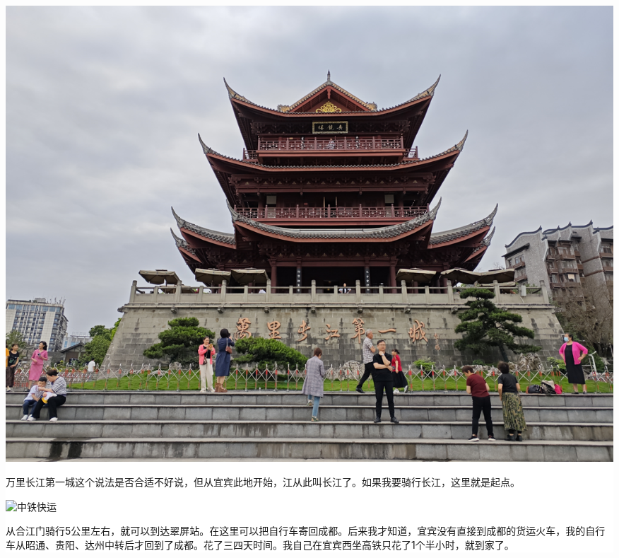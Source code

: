 ![第一城](media/骑行岷江1745814499344.jpg)

万里长江第一城这个说法是否合适不好说，但从宜宾此地开始，江从此叫长江了。如果我要骑行长江，这里就是起点。

![中铁快运](media/骑行岷江1745814604463.jpg)

从合江门骑行5公里左右，就可以到达翠屏站。在这里可以把自行车寄回成都。后来我才知道，宜宾没有直接到成都的货运火车，我的自行车从昭通、贵阳、达州中转后才回到了成都。花了三四天时间。我自己在宜宾西坐高铁只花了1个半小时，就到家了。